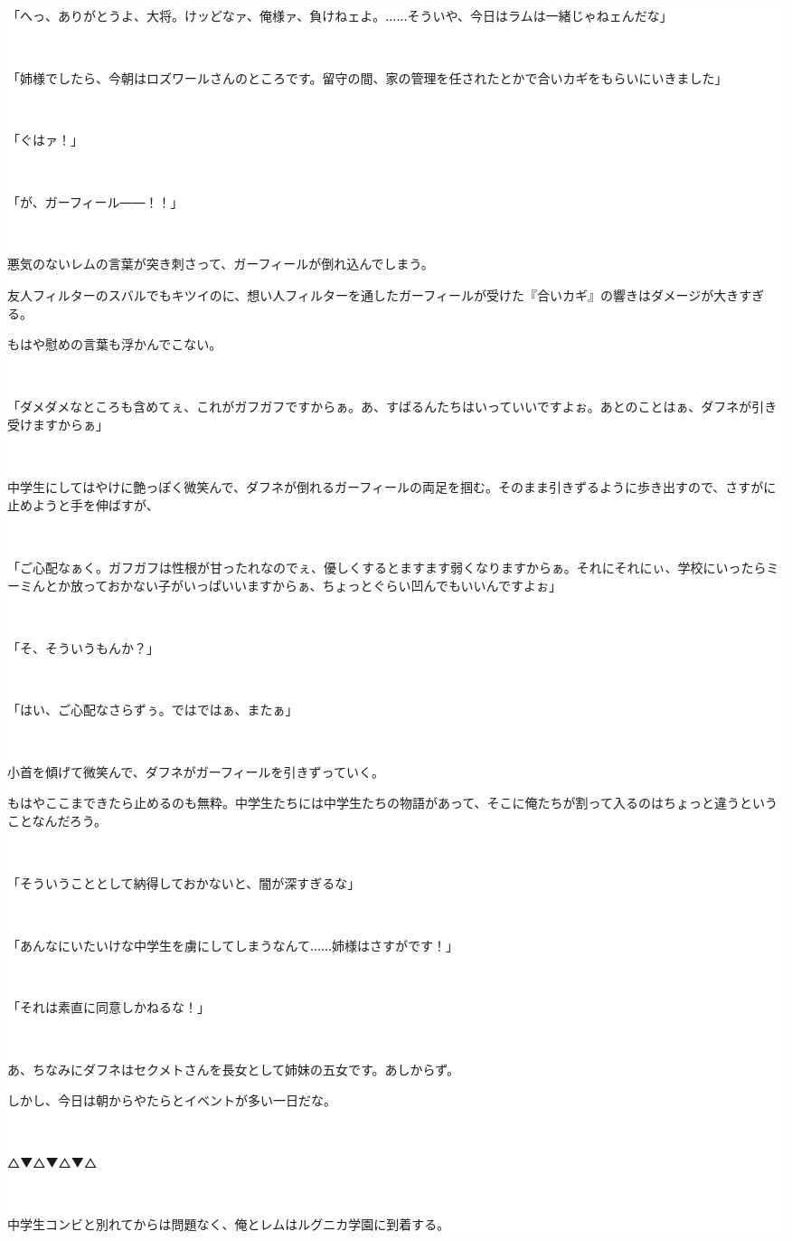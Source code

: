 「へっ、ありがとうよ、大将。けッどなァ、俺様ァ、負けねェよ。……そういや、今日はラムは一緒じゃねェんだな」

　

「姉様でしたら、今朝はロズワールさんのところです。留守の間、家の管理を任されたとかで合いカギをもらいにいきました」

　

「ぐはァ！」

　

「が、ガーフィール――！！」

　

悪気のないレムの言葉が突き刺さって、ガーフィールが倒れ込んでしまう。

友人フィルターのスバルでもキツイのに、想い人フィルターを通したガーフィールが受けた『合いカギ』の響きはダメージが大きすぎる。

もはや慰めの言葉も浮かんでこない。

　

「ダメダメなところも含めてぇ、これがガフガフですからぁ。あ、すばるんたちはいっていいですよぉ。あとのことはぁ、ダフネが引き受けますからぁ」

　

中学生にしてはやけに艶っぽく微笑んで、ダフネが倒れるガーフィールの両足を掴む。そのまま引きずるように歩き出すので、さすがに止めようと手を伸ばすが、

　

「ご心配なぁく。ガフガフは性根が甘ったれなのでぇ、優しくするとますます弱くなりますからぁ。それにそれにぃ、学校にいったらミーミんとか放っておかない子がいっぱいいますからぁ、ちょっとぐらい凹んでもいいんですよぉ」

　

「そ、そういうもんか？」

　

「はい、ご心配なさらずぅ。ではではぁ、またぁ」

　

小首を傾げて微笑んで、ダフネがガーフィールを引きずっていく。

もはやここまできたら止めるのも無粋。中学生たちには中学生たちの物語があって、そこに俺たちが割って入るのはちょっと違うということなんだろう。

　

「そういうこととして納得しておかないと、闇が深すぎるな」

　

「あんなにいたいけな中学生を虜にしてしまうなんて……姉様はさすがです！」

　

「それは素直に同意しかねるな！」

　

あ、ちなみにダフネはセクメトさんを長女として姉妹の五女です。あしからず。

しかし、今日は朝からやたらとイベントが多い一日だな。

　

△▼△▼△▼△

　

中学生コンビと別れてからは問題なく、俺とレムはルグニカ学園に到着する。
